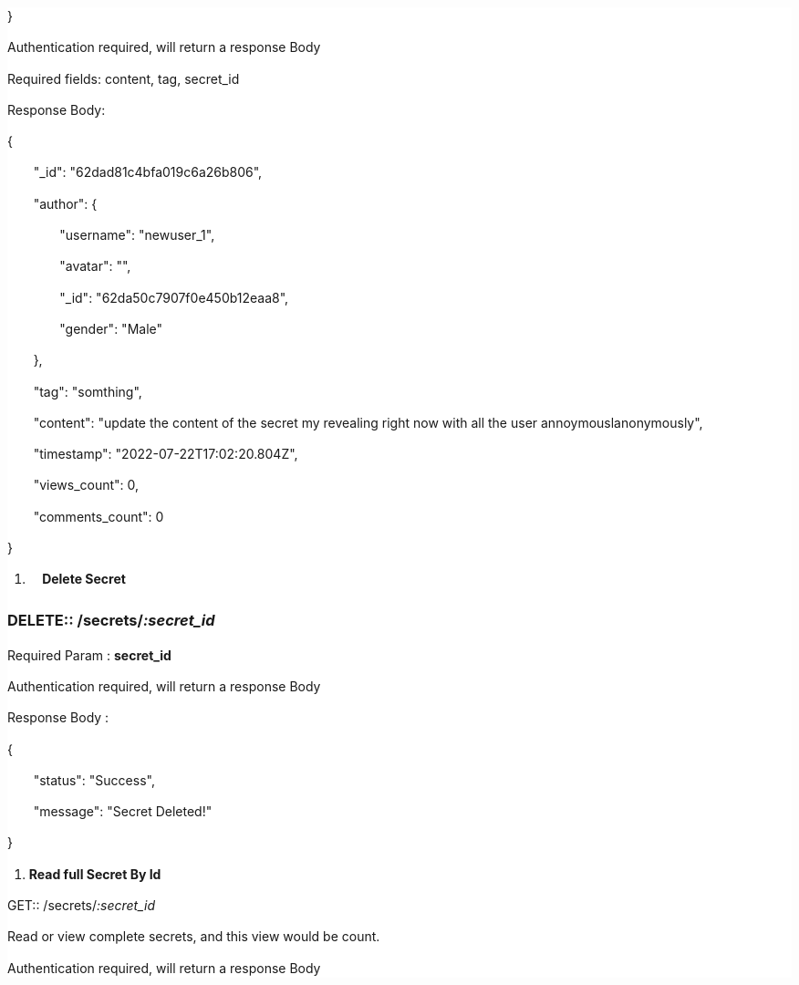 }

Authentication required, will return a response Body

Required fields: content, tag, secret\_id

Response Body:

{

`    `"\_id": "62dad81c4bfa019c6a26b806",

`    `"author": {

`        `"username": "newuser\_1",

`        `"avatar": "",

`        `"\_id": "62da50c7907f0e450b12eaa8",

`        `"gender": "Male"

`    `},

`    `"tag": "somthing",

`    `"content": "update the content of the secret my revealing right now with all the user annoymouslanonymously",

`    `"timestamp": "2022-07-22T17:02:20.804Z",

`    `"views\_count": 0,

`    `"comments\_count": 0

}



1. `  `**Delete Secret**
### DELETE:: /secrets/*:secret\_id*

Required Param : **secret\_id**

Authentication required, will return a response Body

Response Body : 

{

`    `"status": "Success",

`    `"message": "Secret Deleted!"

}



1. **Read full Secret By Id**

GET:: /secrets/*:secret\_id*

Read or view complete secrets, and this view would be count.

Authentication required, will return a response Body
